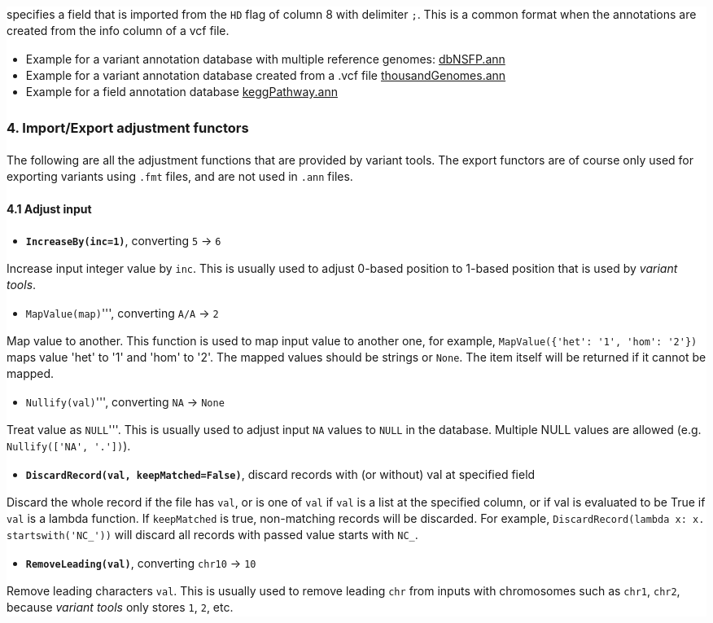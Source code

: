 
specifies a field that is imported from the `HD` flag of column 8 with delimiter `;`. This is a common format when the annotations are created from the info column of a vcf file. 



*   Example for a variant annotation database with multiple reference genomes: [dbNSFP.ann][3] 
*   Example for a variant annotation database created from a .vcf file [thousandGenomes.ann][4] 
*   Example for a field annotation database [keggPathway.ann][5]


### 4. Import/Export adjustment functors

The following are all the adjustment functions that are provided by variant tools. The export functors are of course only used for exporting variants using `.fmt` files, and are not used in `.ann` files. 



#### 4.1 Adjust input

*   **`IncreaseBy(inc=1)`**, converting `5` -> `6` 



Increase input integer value by `inc`. This is usually used to adjust 0-based position to 1-based position that is used by *variant tools*. 



*   `MapValue(map)`''', converting `A/A` -> `2` 



Map value to another. This function is used to map input value to another one, for example, `MapValue({'het': '1', 'hom': '2'})` maps value 'het' to '1' and 'hom' to '2'. The mapped values should be strings or `None`. The item itself will be returned if it cannot be mapped. 



*   `Nullify(val)`''', converting `NA` -> `None` 



Treat value as `NULL`'''. This is usually used to adjust input `NA` values to `NULL` in the database. Multiple NULL values are allowed (e.g. `Nullify(['NA', '.'])`). 



*   **`DiscardRecord(val, keepMatched=False)`**, discard records with (or without) val at specified field 



Discard the whole record if the file has `val`, or is one of `val` if `val` is a list at the specified column, or if val is evaluated to be True if `val` is a lambda function. If `keepMatched` is true, non-matching records will be discarded. For example, `DiscardRecord(lambda x: x.startswith('NC_'))` will discard all records with passed value starts with `NC_`. 



*   **`RemoveLeading(val)`**, converting `chr10` -> `10` 



Remove leading characters `val`. This is usually used to remove leading `chr` from inputs with chromosomes such as `chr1`, `chr2`, because *variant tools* only stores `1`, `2`, etc. 


 [1]: mailto:varianttools-user@lists.sourceforge.net
 [2]: http://docs.python.org/2/library/re.html#re.match
 [3]: http://vtools.houstonbioinformatics.org/annoDB/dbNSFP.ann
 [4]: http://vtools.houstonbioinformatics.org/annoDB/thousandGenomes.ann
 [5]: http://vtools.houstonbioinformatics.org/annoDB/keggPathway.ann